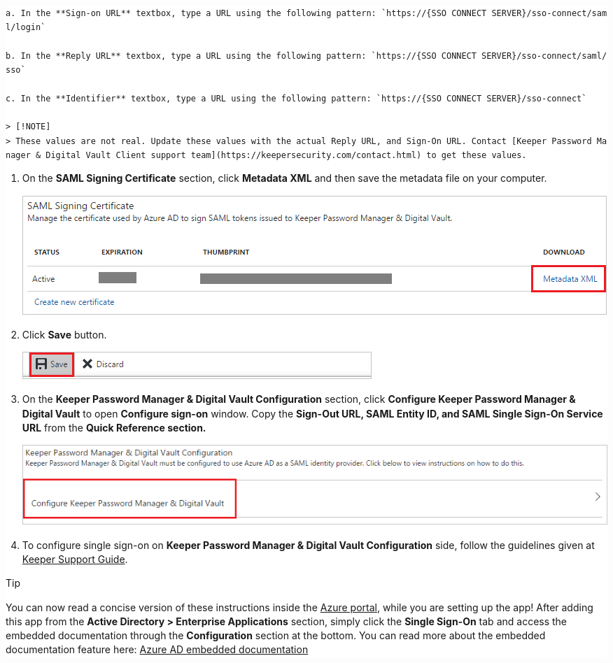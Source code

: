     a. In the **Sign-on URL** textbox, type a URL using the following pattern: `https://{SSO CONNECT SERVER}/sso-connect/saml/login`

	b. In the **Reply URL** textbox, type a URL using the following pattern: `https://{SSO CONNECT SERVER}/sso-connect/saml/sso`

	c. In the **Identifier** textbox, type a URL using the following pattern: `https://{SSO CONNECT SERVER}/sso-connect`

	> [!NOTE] 
	> These values are not real. Update these values with the actual Reply URL, and Sign-On URL. Contact [Keeper Password Manager & Digital Vault Client support team](https://keepersecurity.com/contact.html) to get these values. 

1. On the **SAML Signing Certificate** section, click **Metadata XML** and then save the metadata file on your computer.

	![Configure Single Sign-On](./media/keeperpasswordmanager-tutorial/tutorial_keeper_certificate.png) 

1. Click **Save** button.

	![Configure Single Sign-On](./media/keeperpasswordmanager-tutorial/tutorial_general_400.png)
	
1. On the **Keeper Password Manager & Digital Vault Configuration** section, click **Configure Keeper Password Manager & Digital Vault** to open **Configure sign-on** window. Copy the **Sign-Out URL, SAML Entity ID, and SAML Single Sign-On Service URL** from the **Quick Reference section.**

	![Configure Single Sign-On](./media/keeperpasswordmanager-tutorial/tutorial_keeper_configure.png) 

1. To configure single sign-on on **Keeper Password Manager & Digital Vault Configuration** side, follow the guidelines given at [Keeper Support Guide](https://keepersecurity.com/assets/pdf/KeeperSSOConnect_v11.pdf).

> [!TIP]
> You can now read a concise version of these instructions inside the [Azure portal](https://portal.azure.com), while you are setting up the app!  After adding this app from the **Active Directory > Enterprise Applications** section, simply click the **Single Sign-On** tab and access the embedded documentation through the **Configuration** section at the bottom. You can read more about the embedded documentation feature here: [Azure AD embedded documentation]( https://go.microsoft.com/fwlink/?linkid=845985)
> 


[1]: ./media/keeperpasswordmanager-tutorial/tutorial_general_01.png
[2]: ./media/keeperpasswordmanager-tutorial/tutorial_general_02.png
[3]: ./media/keeperpasswordmanager-tutorial/tutorial_general_03.png
[4]: ./media/keeperpasswordmanager-tutorial/tutorial_general_04.png
[100]: ./media/keeperpasswordmanager-tutorial/tutorial_general_100.png
[200]: ./media/keeperpasswordmanager-tutorial/tutorial_general_200.png
[201]: ./media/keeperpasswordmanager-tutorial/tutorial_general_201.png
[202]: ./media/keeperpasswordmanager-tutorial/tutorial_general_202.png
[203]: ./media/keeperpasswordmanager-tutorial/tutorial_general_203.png